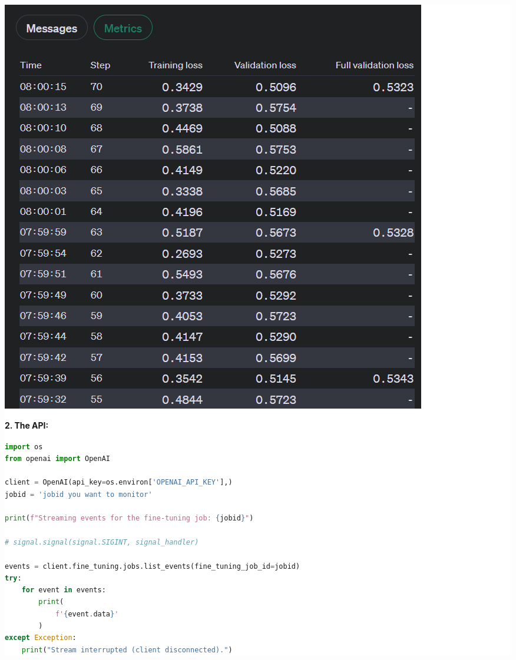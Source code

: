 ![The fine tuning UI](https://github.com/luminati-io/training-ai-models/blob/main/images/The-fine-tuning-UI.png)

**2. The API:**

```python
import os
from openai import OpenAI

client = OpenAI(api_key=os.environ['OPENAI_API_KEY'],)
jobid = 'jobid you want to monitor'

print(f"Streaming events for the fine-tuning job: {jobid}")

# signal.signal(signal.SIGINT, signal_handler)

events = client.fine_tuning.jobs.list_events(fine_tuning_job_id=jobid)
try:
    for event in events:
        print(
            f'{event.data}'
        )
except Exception:
    print("Stream interrupted (client disconnected).")
```
